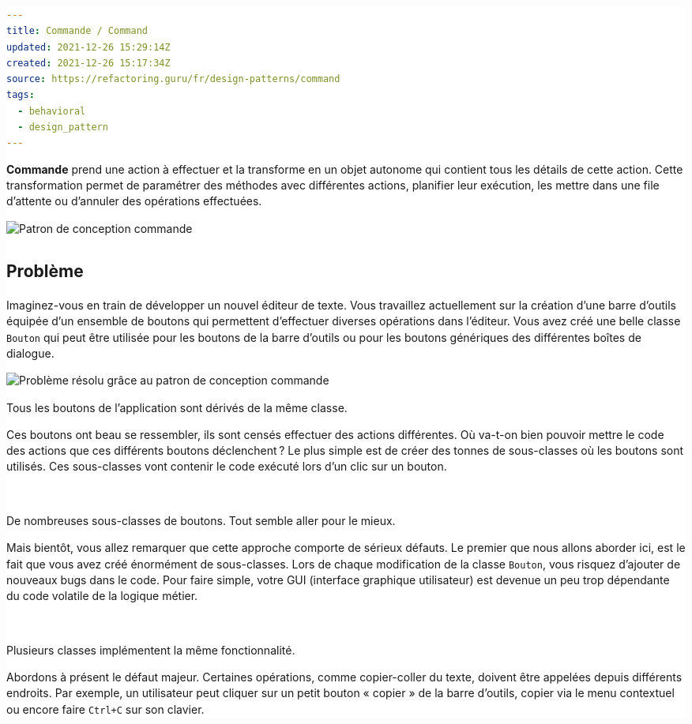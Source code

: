 ```yaml
---
title: Commande / Command
updated: 2021-12-26 15:29:14Z
created: 2021-12-26 15:17:34Z
source: https://refactoring.guru/fr/design-patterns/command
tags:
  - behavioral
  - design_pattern
---
```


**Commande** prend une action à effectuer et la transforme en un objet autonome qui contient tous les détails de cette action. Cette transformation permet de paramétrer des méthodes avec différentes actions, planifier leur exécution, les mettre dans une file d’attente ou d’annuler des opérations effectuées.

![Patron de conception&nbsp;commande](../../_resources/command-fr_787ffeb0f2814bf1b60a1647af987cf1.png)

## Problème

Imaginez-vous en train de développer un nouvel éditeur de texte. Vous travaillez actuellement sur la création d’une barre d’outils équipée d’un ensemble de boutons qui permettent d’effectuer diverses opérations dans l’éditeur. Vous avez créé une belle classe `Bouton` qui peut être utilisée pour les boutons de la barre d’outils ou pour les boutons génériques des différentes boîtes de dialogue.

![Problème résolu grâce au patron de conception commande](../../_resources/problem1_0a1d8f8507fd4fd38c429d2198aceebd.png)

Tous les boutons de l’application sont dérivés de la même classe.

Ces boutons ont beau se ressembler, ils sont censés effectuer des actions différentes. Où va-t-on bien pouvoir mettre le code des actions que ces différents boutons déclenchent ? Le plus simple est de créer des tonnes de sous-classes où les boutons sont utilisés. Ces sous-classes vont contenir le code exécuté lors d’un clic sur un bouton.

<img width="400" height="0" src="../../_resources/problem2_61c5cc835bf5489aaf6313660e5ab36c.png"/>

De nombreuses sous-classes de boutons. Tout semble aller pour le mieux.

Mais bientôt, vous allez remarquer que cette approche comporte de sérieux défauts. Le premier que nous allons aborder ici, est le fait que vous avez créé énormément de sous-classes. Lors de chaque modification de la classe `Bouton`, vous risquez d’ajouter de nouveaux bugs dans le code. Pour faire simple, votre GUI (interface graphique utilisateur) est devenue un peu trop dépendante du code volatile de la logique métier.

<img width="480" height="0" src="../../_resources/problem3-fr_96602177276743e9919a2525579306f2.png"/>

Plusieurs classes implémentent la même fonctionnalité.

Abordons à présent le défaut majeur. Certaines opérations, comme copier-coller du texte, doivent être appelées depuis différents endroits. Par exemple, un utilisateur peut cliquer sur un petit bouton « copier » de la barre d’outils, copier via le menu contextuel ou encore faire `Ctrl+C` sur son clavier.
